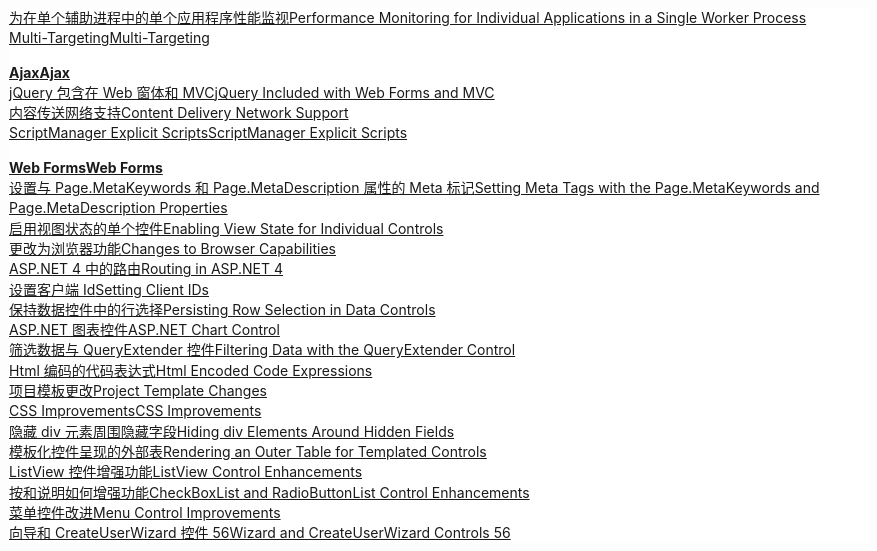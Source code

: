 [<span data-ttu-id="f8a2c-117">为在单个辅助进程中的单个应用程序性能监视</span><span class="sxs-lookup"><span data-stu-id="f8a2c-117">Performance Monitoring for Individual Applications in a Single Worker Process</span></span>](#0.2__Toc253429248 "_Toc253429248")  
[<span data-ttu-id="f8a2c-118">Multi-Targeting</span><span class="sxs-lookup"><span data-stu-id="f8a2c-118">Multi-Targeting</span></span>](#0.2__Toc253429249 "_Toc253429249")

<span data-ttu-id="f8a2c-119">**[Ajax](#0.2__Toc253429250 "_Toc253429250")**</span><span class="sxs-lookup"><span data-stu-id="f8a2c-119">**[Ajax](#0.2__Toc253429250 "_Toc253429250")**</span></span>  
[<span data-ttu-id="f8a2c-120">jQuery 包含在 Web 窗体和 MVC</span><span class="sxs-lookup"><span data-stu-id="f8a2c-120">jQuery Included with Web Forms and MVC</span></span>](#0.2__Toc253429251 "_Toc253429251")  
[<span data-ttu-id="f8a2c-121">内容传送网络支持</span><span class="sxs-lookup"><span data-stu-id="f8a2c-121">Content Delivery Network Support</span></span>](#0.2__Toc253429252 "_Toc253429252")  
[<span data-ttu-id="f8a2c-122">ScriptManager Explicit Scripts</span><span class="sxs-lookup"><span data-stu-id="f8a2c-122">ScriptManager Explicit Scripts</span></span>](#0.2__Toc253429253 "_Toc253429253")

<span data-ttu-id="f8a2c-123">**[Web Forms](#0.2__Toc253429256 "_Toc253429256")**</span><span class="sxs-lookup"><span data-stu-id="f8a2c-123">**[Web Forms](#0.2__Toc253429256 "_Toc253429256")**</span></span>  
[<span data-ttu-id="f8a2c-124">设置与 Page.MetaKeywords 和 Page.MetaDescription 属性的 Meta 标记</span><span class="sxs-lookup"><span data-stu-id="f8a2c-124">Setting Meta Tags with the Page.MetaKeywords and Page.MetaDescription Properties</span></span>](#0.2__Toc253429257 "_Toc253429257")  
[<span data-ttu-id="f8a2c-125">启用视图状态的单个控件</span><span class="sxs-lookup"><span data-stu-id="f8a2c-125">Enabling View State for Individual Controls</span></span>](#0.2__Toc253429258 "_Toc253429258")  
[<span data-ttu-id="f8a2c-126">更改为浏览器功能</span><span class="sxs-lookup"><span data-stu-id="f8a2c-126">Changes to Browser Capabilities</span></span>](#0.2__Toc253429259 "_Toc253429259")  
[<span data-ttu-id="f8a2c-127">ASP.NET 4 中的路由</span><span class="sxs-lookup"><span data-stu-id="f8a2c-127">Routing in ASP.NET 4</span></span>](#0.2__Toc253429260 "_Toc253429260")  
[<span data-ttu-id="f8a2c-128">设置客户端 Id</span><span class="sxs-lookup"><span data-stu-id="f8a2c-128">Setting Client IDs</span></span>](#0.2__Toc253429261 "_Toc253429261")  
[<span data-ttu-id="f8a2c-129">保持数据控件中的行选择</span><span class="sxs-lookup"><span data-stu-id="f8a2c-129">Persisting Row Selection in Data Controls</span></span>](#0.2__Toc253429262 "_Toc253429262")  
[<span data-ttu-id="f8a2c-130">ASP.NET 图表控件</span><span class="sxs-lookup"><span data-stu-id="f8a2c-130">ASP.NET Chart Control</span></span>](#0.2__Toc253429263 "_Toc253429263")  
[<span data-ttu-id="f8a2c-131">筛选数据与 QueryExtender 控件</span><span class="sxs-lookup"><span data-stu-id="f8a2c-131">Filtering Data with the QueryExtender Control</span></span>](#0.2__Toc253429264 "_Toc253429264")  
[<span data-ttu-id="f8a2c-132">Html 编码的代码表达式</span><span class="sxs-lookup"><span data-stu-id="f8a2c-132">Html Encoded Code Expressions</span></span>](#0.2__Toc253429265 "_Toc253429265")  
[<span data-ttu-id="f8a2c-133">项目模板更改</span><span class="sxs-lookup"><span data-stu-id="f8a2c-133">Project Template Changes</span></span>](#0.2__Toc253429266 "_Toc253429266")  
[<span data-ttu-id="f8a2c-134">CSS Improvements</span><span class="sxs-lookup"><span data-stu-id="f8a2c-134">CSS Improvements</span></span>](#0.2__Toc253429267 "_Toc253429267")  
[<span data-ttu-id="f8a2c-135">隐藏 div 元素周围隐藏字段</span><span class="sxs-lookup"><span data-stu-id="f8a2c-135">Hiding div Elements Around Hidden Fields</span></span>](#0.2__Toc253429268 "_Toc253429268")  
[<span data-ttu-id="f8a2c-136">模板化控件呈现的外部表</span><span class="sxs-lookup"><span data-stu-id="f8a2c-136">Rendering an Outer Table for Templated Controls</span></span>](#0.2__Toc253429269 "_Toc253429269")  
[<span data-ttu-id="f8a2c-137">ListView 控件增强功能</span><span class="sxs-lookup"><span data-stu-id="f8a2c-137">ListView Control Enhancements</span></span>](#0.2__Toc253429270 "_Toc253429270")  
[<span data-ttu-id="f8a2c-138">按和说明如何增强功能</span><span class="sxs-lookup"><span data-stu-id="f8a2c-138">CheckBoxList and RadioButtonList Control Enhancements</span></span>](#0.2__Toc253429271 "_Toc253429271")  
[<span data-ttu-id="f8a2c-139">菜单控件改进</span><span class="sxs-lookup"><span data-stu-id="f8a2c-139">Menu Control Improvements</span></span>](#0.2__Toc253429272 "_Toc253429272")  
[<span data-ttu-id="f8a2c-140">向导和 CreateUserWizard 控件 56</span><span class="sxs-lookup"><span data-stu-id="f8a2c-140">Wizard and CreateUserWizard Controls 56</span></span>](#0.2__Toc253429273 "_Toc253429273")
